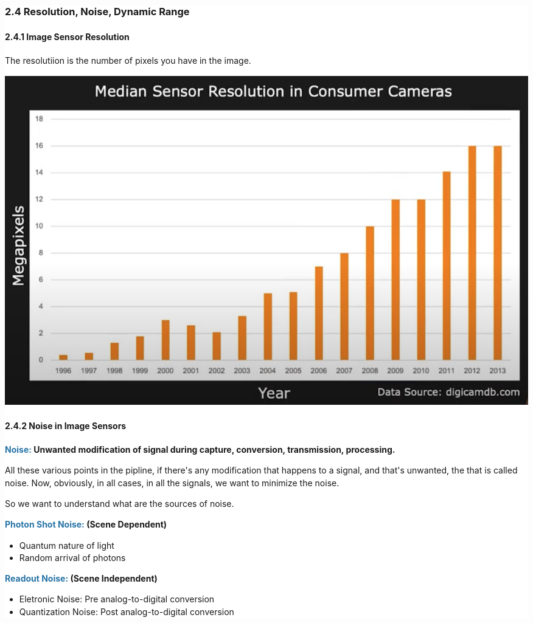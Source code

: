 ### 2.4 Resolution, Noise, Dynamic Range

#### 2.4.1 Image Sensor Resolution

The resolutiion is the number of pixels you have in the image.

![image_sensing_23](./images/image_sensing_23.png)

#### 2.4.2 Noise in Image Sensors

**<span style="color:#2874A6">Noise:</span> Unwanted modification of signal during capture, conversion, transmission, processing.**

All these various points in the pipline, if there's any modification that happens to a signal, and that's unwanted, the that is called noise. Now, obviously, in all cases, in all the signals, we want to minimize the noise.

So we want to understand what are the sources of noise.

**<span style="color:#2874A6">Photon Shot Noise:</span> (Scene Dependent)**

- Quantum nature of light
- Random arrival of photons

**<span style="color:#2874A6">Readout Noise:</span> (Scene Independent)**

- Eletronic Noise: Pre analog-to-digital conversion
- Quantization Noise: Post analog-to-digital conversion
